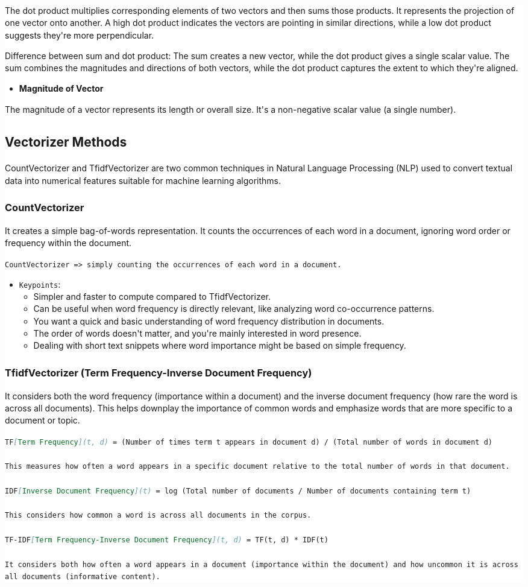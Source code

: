 The dot product multiplies corresponding elements of two vectors and then sums those products. It represents the projection of one vector onto another. A high dot product indicates the vectors are pointing in similar directions, while a low dot product suggests they're more perpendicular.

Difference between sum and dot product: The sum creates a new vector, while the dot product gives a single scalar value. The sum combines the magnitudes and directions of both vectors, while the dot product captures the extent to which they're aligned.

- **Magnitude of Vector**

The magnitude of a vector represents its length or overall size. It's a non-negative scalar value (a single number).

## Vectorizer Methods

CountVectorizer and TfidfVectorizer are two common techniques in Natural Language Processing (NLP) used to convert textual data into numerical features suitable for machine learning algorithms.

### CountVectorizer

It creates a simple bag-of-words representation. It counts the occurrences of each word in a document, ignoring word order or frequency within the document.

```text
CountVectorizer => simply counting the occurrences of each word in a document.
```

- `Keypoints`:
    - Simpler and faster to compute compared to TfidfVectorizer.
    - Can be useful when word frequency is directly relevant, like analyzing word co-occurrence patterns.
    - You want a quick and basic understanding of word frequency distribution in documents.
    - The order of words doesn't matter, and you're mainly interested in word presence.
    - Dealing with short text snippets where word importance might be based on simple frequency.

### TfidfVectorizer (Term Frequency-Inverse Document Frequency)

It considers both the word frequency (importance within a document) and the inverse document frequency (how rare the word is across all documents). This helps downplay the importance of common words and emphasize words that are more specific to a document or topic.

```md
TF[Term Frequency](t, d) = (Number of times term t appears in document d) / (Total number of words in document d)

This measures how often a word appears in a specific document relative to the total number of words in that document.

IDF[Inverse Document Frequency](t) = log (Total number of documents / Number of documents containing term t)

This considers how common a word is across all documents in the corpus.

TF-IDF[Term Frequency-Inverse Document Frequency](t, d) = TF(t, d) * IDF(t)

It considers both how often a word appears in a document (importance within the document) and how uncommon it is across all documents (informative content).
```
